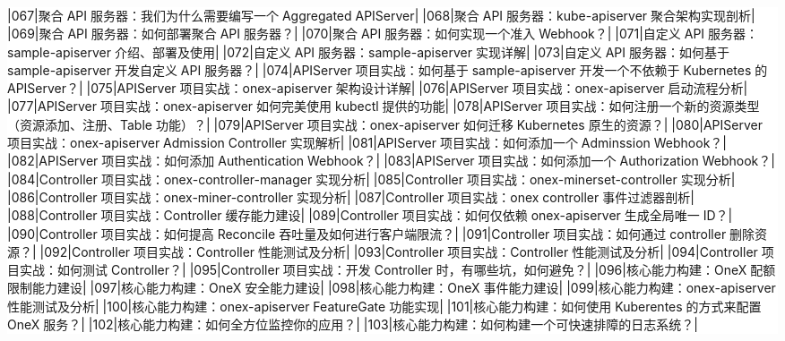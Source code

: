 |067|聚合 API 服务器：我们为什么需要编写一个 Aggregated APIServer|
|068|聚合 API 服务器：kube-apiserver 聚合架构实现剖析|
|069|聚合 API 服务器：如何部署聚合 API 服务器？|
|070|聚合 API 服务器：如何实现一个准入 Webhook？|
|071|自定义 API 服务器：sample-apiserver 介绍、部署及使用|
|072|自定义 API 服务器：sample-apiserver 实现详解|
|073|自定义 API 服务器：如何基于 sample-apiserver 开发自定义 API 服务器？|
|074|APIServer 项目实战：如何基于 sample-apiserver 开发一个不依赖于 Kubernetes 的 APIServer？|
|075|APIServer 项目实战：onex-apiserver 架构设计详解|
|076|APIServer 项目实战：onex-apiserver 启动流程分析|
|077|APIServer 项目实战：onex-apiserver 如何完美使用 kubectl 提供的功能|
|078|APIServer 项目实战：如何注册一个新的资源类型（资源添加、注册、Table 功能）？|
|079|APIServer 项目实战：onex-apiserver 如何迁移 Kubernetes 原生的资源？|
|080|APIServer 项目实战：onex-apiserver Admission Controller 实现解析|
|081|APIServer 项目实战：如何添加一个 Adminssion Webhook？|
|082|APIServer 项目实战：如何添加 Authentication Webhook？|
|083|APIServer 项目实战：如何添加一个 Authorization Webhook？|
|084|Controller 项目实战：onex-controller-manager 实现分析|
|085|Controller 项目实战：onex-minerset-controller 实现分析|
|086|Controller 项目实战：onex-miner-controller 实现分析|
|087|Controller 项目实战：onex controller 事件过滤器剖析|
|088|Controller 项目实战：Controller 缓存能力建设|
|089|Controller 项目实战：如何仅依赖 onex-apiserver 生成全局唯一 ID？|
|090|Controller 项目实战：如何提高 Reconcile 吞吐量及如何进行客户端限流？|
|091|Controller 项目实战：如何通过 controller 删除资源？|
|092|Controller 项目实战：Controller 性能测试及分析|
|093|Controller 项目实战：Controller 性能测试及分析|
|094|Controller 项目实战：如何测试 Controller？|
|095|Controller 项目实战：开发 Controller 时，有哪些坑，如何避免？|
|096|核心能力构建：OneX 配额限制能力建设|
|097|核心能力构建：OneX 安全能力建设|
|098|核心能力构建：OneX 事件能力建设|
|099|核心能力构建：onex-apiserver 性能测试及分析|
|100|核心能力构建：onex-apiserver FeatureGate 功能实现|
|101|核心能力构建：如何使用 Kuberentes 的方式来配置 OneX 服务？|
|102|核心能力构建：如何全方位监控你的应用？|
|103|核心能力构建：如何构建一个可快速排障的日志系统？|